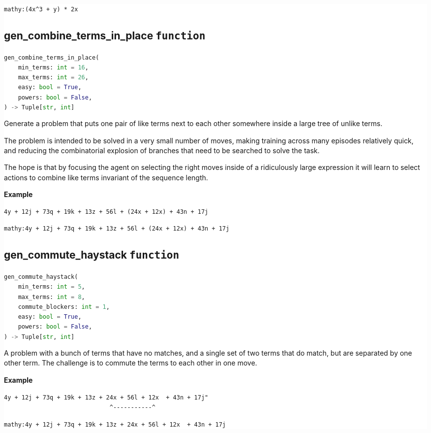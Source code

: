 `mathy:(4x^3 + y) * 2x`

## gen_combine_terms_in_place <kbd>function</kbd>

```python (doc)
gen_combine_terms_in_place(
    min_terms: int = 16,
    max_terms: int = 26,
    easy: bool = True,
    powers: bool = False,
) -> Tuple[str, int]
```

Generate a problem that puts one pair of like terms next to each other
somewhere inside a large tree of unlike terms.

The problem is intended to be solved in a very small number of moves, making
training across many episodes relatively quick, and reducing the combinatorial
explosion of branches that need to be searched to solve the task.

The hope is that by focusing the agent on selecting the right moves inside of a
ridiculously large expression it will learn to select actions to combine like terms
invariant of the sequence length.

**Example**

```
4y + 12j + 73q + 19k + 13z + 56l + (24x + 12x) + 43n + 17j
```

`mathy:4y + 12j + 73q + 19k + 13z + 56l + (24x + 12x) + 43n + 17j`

## gen_commute_haystack <kbd>function</kbd>

```python (doc)
gen_commute_haystack(
    min_terms: int = 5,
    max_terms: int = 8,
    commute_blockers: int = 1,
    easy: bool = True,
    powers: bool = False,
) -> Tuple[str, int]
```

A problem with a bunch of terms that have no matches, and a single
set of two terms that do match, but are separated by one other term.
The challenge is to commute the terms to each other in one move.

**Example**

```
4y + 12j + 73q + 19k + 13z + 24x + 56l + 12x  + 43n + 17j"
                              ^-----------^
```

`mathy:4y + 12j + 73q + 19k + 13z + 24x + 56l + 12x  + 43n + 17j`
